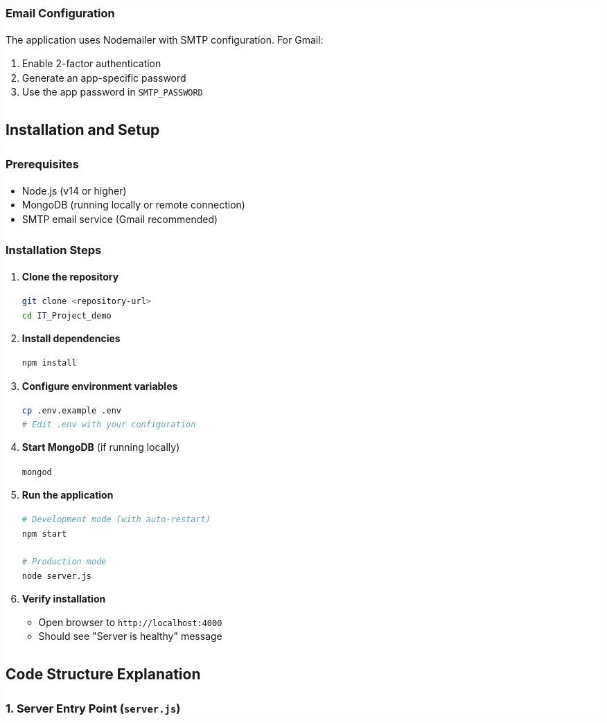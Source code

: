 ### Email Configuration

The application uses Nodemailer with SMTP configuration. For Gmail:
1. Enable 2-factor authentication
2. Generate an app-specific password
3. Use the app password in `SMTP_PASSWORD`

## Installation and Setup

### Prerequisites
- Node.js (v14 or higher)
- MongoDB (running locally or remote connection)
- SMTP email service (Gmail recommended)

### Installation Steps

1. **Clone the repository**
   ```bash
   git clone <repository-url>
   cd IT_Project_demo
   ```

2. **Install dependencies**
   ```bash
   npm install
   ```

3. **Configure environment variables**
   ```bash
   cp .env.example .env
   # Edit .env with your configuration
   ```

4. **Start MongoDB** (if running locally)
   ```bash
   mongod
   ```

5. **Run the application**
   ```bash
   # Development mode (with auto-restart)
   npm start
   
   # Production mode
   node server.js
   ```

6. **Verify installation**
   - Open browser to `http://localhost:4000`
   - Should see "Server is healthy" message

## Code Structure Explanation

### 1. Server Entry Point (`server.js`)
